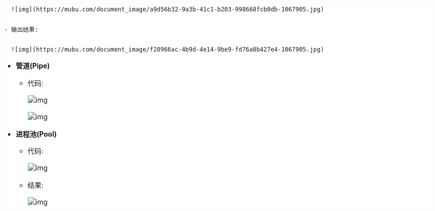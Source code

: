       ![img](https://mubu.com/document_image/a9d56b32-9a3b-41c1-b203-998668fcb0db-1067905.jpg)

    - 输出结果:

      ![img](https://mubu.com/document_image/f28966ac-4b9d-4e14-9be9-fd76a8b427e4-1067905.jpg)

  - **管道(Pipe)**

    - 代码:

      ![img](https://mubu.com/document_image/531d4755-856e-4e1d-b9f5-63d4259a3d7f-1067905.jpg)

      ![img](https://mubu.com/document_image/1a6776e5-9949-44be-ad40-c3044a5a5aa9-1067905.jpg)

- **进程池(Pool)**

  - 代码:

    ![img](https://mubu.com/document_image/c327caec-a2e1-4bc4-964f-7bbfd86c68d7-1067905.jpg)

  - 结果:

    ![img](https://mubu.com/document_image/7d05055a-1ce9-4d03-9e63-18589327f227-1067905.jpg)